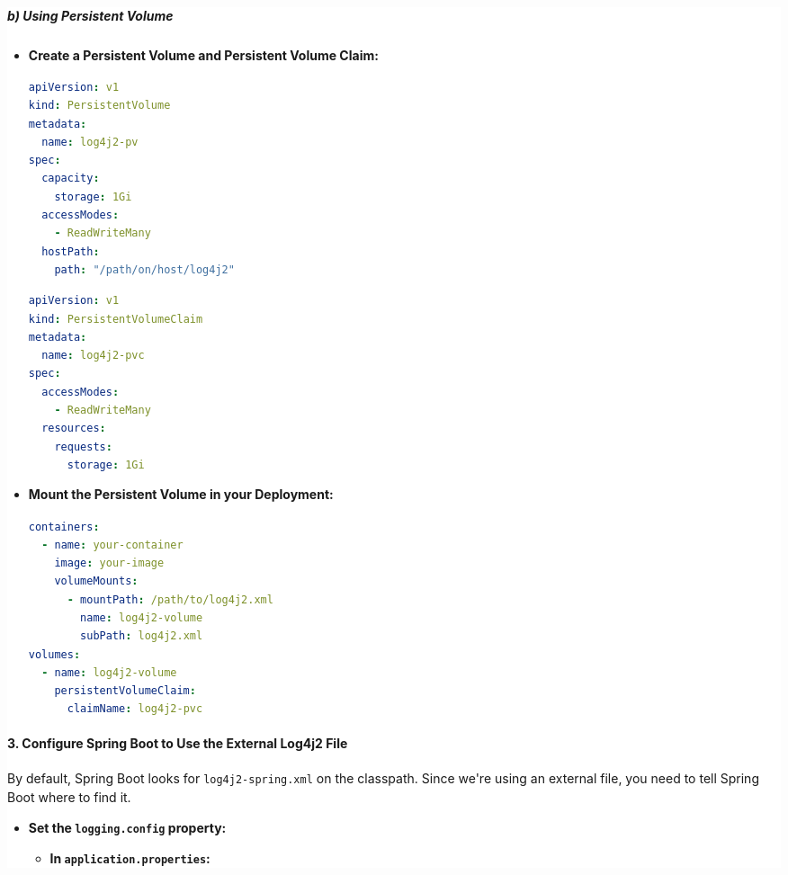 ##### **b) Using Persistent Volume**

- **Create a Persistent Volume and Persistent Volume Claim:**

  ```yaml
  apiVersion: v1
  kind: PersistentVolume
  metadata:
    name: log4j2-pv
  spec:
    capacity:
      storage: 1Gi
    accessModes:
      - ReadWriteMany
    hostPath:
      path: "/path/on/host/log4j2"
  ```

  ```yaml
  apiVersion: v1
  kind: PersistentVolumeClaim
  metadata:
    name: log4j2-pvc
  spec:
    accessModes:
      - ReadWriteMany
    resources:
      requests:
        storage: 1Gi
  ```

- **Mount the Persistent Volume in your Deployment:**

  ```yaml
  containers:
    - name: your-container
      image: your-image
      volumeMounts:
        - mountPath: /path/to/log4j2.xml
          name: log4j2-volume
          subPath: log4j2.xml
  volumes:
    - name: log4j2-volume
      persistentVolumeClaim:
        claimName: log4j2-pvc
  ```

#### **3. Configure Spring Boot to Use the External Log4j2 File**

By default, Spring Boot looks for `log4j2-spring.xml` on the classpath. Since we're using an external file, you need to tell Spring Boot where to find it.

- **Set the `logging.config` property:**

  - **In `application.properties`:**
